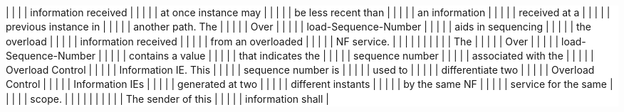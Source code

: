 |       |                      |            | information received |
|       |                      |            | at once instance may |
|       |                      |            | be less recent than  |
|       |                      |            | an information       |
|       |                      |            | received at a        |
|       |                      |            | previous instance in |
|       |                      |            | another path. The    |
|       |                      |            | Over                 |
|       |                      |            | load-Sequence-Number |
|       |                      |            | aids in sequencing   |
|       |                      |            | the overload         |
|       |                      |            | information received |
|       |                      |            | from an overloaded   |
|       |                      |            | NF service.          |
|       |                      |            |                      |
|       |                      |            | The                  |
|       |                      |            | Over                 |
|       |                      |            | load-Sequence-Number |
|       |                      |            | contains a value     |
|       |                      |            | that indicates the   |
|       |                      |            | sequence number      |
|       |                      |            | associated with the  |
|       |                      |            | Overload Control     |
|       |                      |            | Information IE. This |
|       |                      |            | sequence number is   |
|       |                      |            | used to              |
|       |                      |            | differentiate two    |
|       |                      |            | Overload Control     |
|       |                      |            | Information IEs      |
|       |                      |            | generated at two     |
|       |                      |            | different instants   |
|       |                      |            | by the same NF       |
|       |                      |            | service for the same |
|       |                      |            | scope.               |
|       |                      |            |                      |
|       |                      |            | The sender of this   |
|       |                      |            | information shall    |